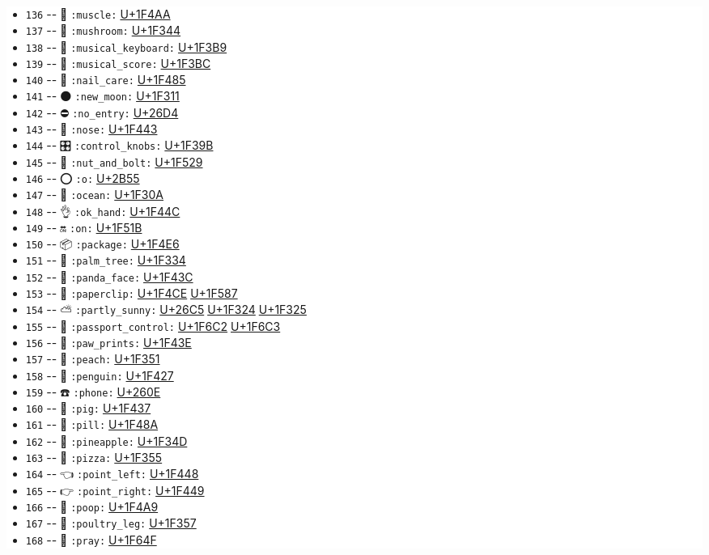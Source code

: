   * `136` -- :muscle: `:muscle:` [U+1F4AA](http://www.unicode.org/emoji/charts/full-emoji-list.html#1f4aa)
  * `137` -- :mushroom: `:mushroom:` [U+1F344](http://www.unicode.org/emoji/charts/full-emoji-list.html#1f344)
  * `138` -- :musical_keyboard: `:musical_keyboard:` [U+1F3B9](http://www.unicode.org/emoji/charts/full-emoji-list.html#1f3b9)
  * `139` -- :musical_score: `:musical_score:` [U+1F3BC](http://www.unicode.org/emoji/charts/full-emoji-list.html#1f3bc)
  * `140` -- :nail_care: `:nail_care:` [U+1F485](http://www.unicode.org/emoji/charts/full-emoji-list.html#1f485)
  * `141` -- :new_moon: `:new_moon:` [U+1F311](http://www.unicode.org/emoji/charts/full-emoji-list.html#1f311)
  * `142` -- :no_entry: `:no_entry:` [U+26D4](http://www.unicode.org/emoji/charts/full-emoji-list.html#26d4)
  * `143` -- :nose: `:nose:` [U+1F443](http://www.unicode.org/emoji/charts/full-emoji-list.html#1f443)
  * `144` -- :control_knobs: `:control_knobs:` [U+1F39B](http://www.unicode.org/emoji/charts/full-emoji-list.html#1f39b)
  * `145` -- :nut_and_bolt: `:nut_and_bolt:` [U+1F529](http://www.unicode.org/emoji/charts/full-emoji-list.html#1f529)
  * `146` -- :o: `:o:` [U+2B55](http://www.unicode.org/emoji/charts/full-emoji-list.html#2b55)
  * `147` -- :ocean: `:ocean:` [U+1F30A](http://www.unicode.org/emoji/charts/full-emoji-list.html#1f30a)
  * `148` -- :ok_hand: `:ok_hand:` [U+1F44C](http://www.unicode.org/emoji/charts/full-emoji-list.html#1f44c)
  * `149` -- :on: `:on:` [U+1F51B](http://www.unicode.org/emoji/charts/full-emoji-list.html#1f51b)
  * `150` -- :package: `:package:` [U+1F4E6](http://www.unicode.org/emoji/charts/full-emoji-list.html#1f4e6)
  * `151` -- :palm_tree: `:palm_tree:` [U+1F334](http://www.unicode.org/emoji/charts/full-emoji-list.html#1f334)
  * `152` -- :panda_face: `:panda_face:` [U+1F43C](http://www.unicode.org/emoji/charts/full-emoji-list.html#1f43c)
  * `153` -- :paperclip: `:paperclip:` [U+1F4CE](http://www.unicode.org/emoji/charts/full-emoji-list.html#1f4ce) [U+1F587](http://www.unicode.org/emoji/charts/full-emoji-list.html#1f587)
  * `154` -- :partly_sunny: `:partly_sunny:` [U+26C5](http://www.unicode.org/emoji/charts/full-emoji-list.html#26c5) [U+1F324](http://www.unicode.org/emoji/charts/full-emoji-list.html#1f324) [U+1F325](http://www.unicode.org/emoji/charts/full-emoji-list.html#1f325)
  * `155` -- :passport_control: `:passport_control:` [U+1F6C2](http://www.unicode.org/emoji/charts/full-emoji-list.html#1f6c2) [U+1F6C3](http://www.unicode.org/emoji/charts/full-emoji-list.html#1f6c3)
  * `156` -- :paw_prints: `:paw_prints:` [U+1F43E](http://www.unicode.org/emoji/charts/full-emoji-list.html#1f43e)
  * `157` -- :peach: `:peach:` [U+1F351](http://www.unicode.org/emoji/charts/full-emoji-list.html#1f351)
  * `158` -- :penguin: `:penguin:` [U+1F427](http://www.unicode.org/emoji/charts/full-emoji-list.html#1f427)
  * `159` -- :phone: `:phone:` [U+260E](http://www.unicode.org/emoji/charts/full-emoji-list.html#260e)
  * `160` -- :pig: `:pig:` [U+1F437](http://www.unicode.org/emoji/charts/full-emoji-list.html#1f437)
  * `161` -- :pill: `:pill:` [U+1F48A](http://www.unicode.org/emoji/charts/full-emoji-list.html#1f48a)
  * `162` -- :pineapple: `:pineapple:` [U+1F34D](http://www.unicode.org/emoji/charts/full-emoji-list.html#1f34d)
  * `163` -- :pizza: `:pizza:` [U+1F355](http://www.unicode.org/emoji/charts/full-emoji-list.html#1f355)
  * `164` -- :point_left: `:point_left:` [U+1F448](http://www.unicode.org/emoji/charts/full-emoji-list.html#1f448)
  * `165` -- :point_right: `:point_right:` [U+1F449](http://www.unicode.org/emoji/charts/full-emoji-list.html#1f449)
  * `166` -- :poop: `:poop:` [U+1F4A9](http://www.unicode.org/emoji/charts/full-emoji-list.html#1f4a9)
  * `167` -- :poultry_leg: `:poultry_leg:` [U+1F357](http://www.unicode.org/emoji/charts/full-emoji-list.html#1f357)
  * `168` -- :pray: `:pray:` [U+1F64F](http://www.unicode.org/emoji/charts/full-emoji-list.html#1f64f)